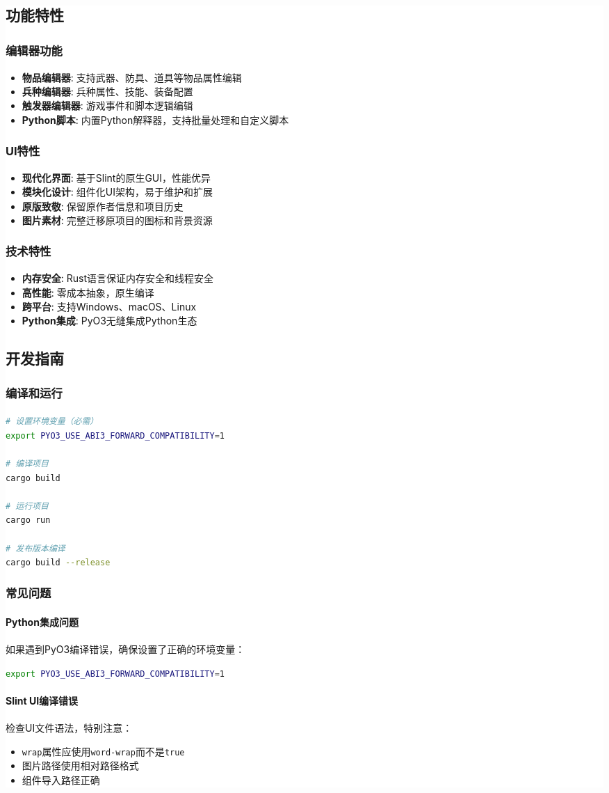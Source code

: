 ## 功能特性

### 编辑器功能
- **物品编辑器**: 支持武器、防具、道具等物品属性编辑
- **兵种编辑器**: 兵种属性、技能、装备配置
- **触发器编辑器**: 游戏事件和脚本逻辑编辑
- **Python脚本**: 内置Python解释器，支持批量处理和自定义脚本

### UI特性
- **现代化界面**: 基于Slint的原生GUI，性能优异
- **模块化设计**: 组件化UI架构，易于维护和扩展
- **原版致敬**: 保留原作者信息和项目历史
- **图片素材**: 完整迁移原项目的图标和背景资源

### 技术特性
- **内存安全**: Rust语言保证内存安全和线程安全
- **高性能**: 零成本抽象，原生编译
- **跨平台**: 支持Windows、macOS、Linux
- **Python集成**: PyO3无缝集成Python生态

## 开发指南

### 编译和运行
```bash
# 设置环境变量（必需）
export PYO3_USE_ABI3_FORWARD_COMPATIBILITY=1

# 编译项目
cargo build

# 运行项目
cargo run

# 发布版本编译
cargo build --release
```

### 常见问题

#### Python集成问题
如果遇到PyO3编译错误，确保设置了正确的环境变量：
```bash
export PYO3_USE_ABI3_FORWARD_COMPATIBILITY=1
```

#### Slint UI编译错误
检查UI文件语法，特别注意：
- `wrap`属性应使用`word-wrap`而不是`true`
- 图片路径使用相对路径格式
- 组件导入路径正确
